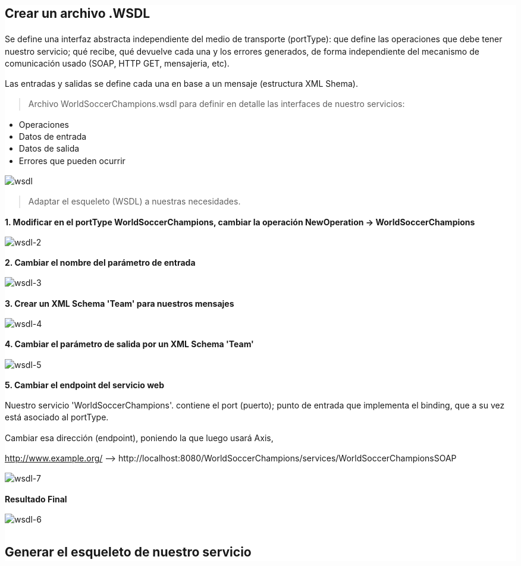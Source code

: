## Crear un archivo .WSDL
Se define una interfaz abstracta independiente del medio de transporte (portType): que define las operaciones que debe tener nuestro
servicio; qué recibe, qué devuelve cada una y los errores generados, de forma independiente del mecanismo de comunicación usado
(SOAP, HTTP GET, mensajeria, etc).

Las entradas y salidas se define cada una en base a un mensaje (estructura XML Shema).

> Archivo WorldSoccerChampions.wsdl para definir en detalle las interfaces de nuestro servicios: 
* Operaciones
* Datos de entrada
* Datos de salida
* Errores que pueden ocurrir

![wsdl](https://user-images.githubusercontent.com/7141537/46909362-9d3b8380-cef6-11e8-8f6c-cf550ac3368b.png)

> Adaptar el esqueleto (WSDL) a nuestras necesidades.

**1. Modificar en el portType WorldSoccerChampions, cambiar la operación NewOperation ->  WorldSoccerChampions**

![wsdl-2](https://user-images.githubusercontent.com/7141537/46909399-6dd94680-cef7-11e8-8d71-966def59b6b1.png)

**2. Cambiar el nombre del parámetro de entrada**

![wsdl-3](https://user-images.githubusercontent.com/7141537/46909400-72056400-cef7-11e8-857b-aa453e9e0b4e.png)

**3. Crear un XML Schema 'Team' para nuestros mensajes**

![wsdl-4](https://user-images.githubusercontent.com/7141537/46909401-7467be00-cef7-11e8-90fe-ace93c35aeae.png)

**4. Cambiar el parámetro de salida por un XML Schema 'Team'**

![wsdl-5](https://user-images.githubusercontent.com/7141537/46909404-7893db80-cef7-11e8-8fd1-11bea8888be6.png)

**5. Cambiar el endpoint del servicio web**

Nuestro servicio 'WorldSoccerChampions'. contiene el port (puerto); punto de entrada que implementa el binding, 
que a su vez está asociado al portType. 

Cambiar esa dirección (endpoint), poniendo la que luego usará Axis, 

http://www.example.org/ --> http://localhost:8080/WorldSoccerChampions/services/WorldSoccerChampionsSOAP

![wsdl-7](https://user-images.githubusercontent.com/7141537/46909642-5d2acf80-cefb-11e8-900d-bf43dbb7171f.png)

**Resultado Final**

![wsdl-6](https://user-images.githubusercontent.com/7141537/46909405-7a5d9f00-cef7-11e8-87ff-627e42a93df2.png)

## Generar el esqueleto de nuestro servicio
